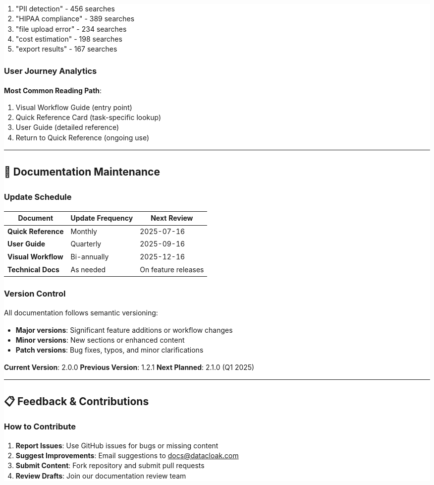 1. "PII detection" - 456 searches
2. "HIPAA compliance" - 389 searches
3. "file upload error" - 234 searches
4. "cost estimation" - 198 searches
5. "export results" - 167 searches

### User Journey Analytics

**Most Common Reading Path**:
1. Visual Workflow Guide (entry point)
2. Quick Reference Card (task-specific lookup)
3. User Guide (detailed reference)
4. Return to Quick Reference (ongoing use)

---

## 🔄 Documentation Maintenance

### Update Schedule

| Document | Update Frequency | Next Review |
|----------|------------------|-------------|
| **Quick Reference** | Monthly | 2025-07-16 |
| **User Guide** | Quarterly | 2025-09-16 |
| **Visual Workflow** | Bi-annually | 2025-12-16 |
| **Technical Docs** | As needed | On feature releases |

### Version Control

All documentation follows semantic versioning:
- **Major versions**: Significant feature additions or workflow changes
- **Minor versions**: New sections or enhanced content
- **Patch versions**: Bug fixes, typos, and minor clarifications

**Current Version**: 2.0.0
**Previous Version**: 1.2.1
**Next Planned**: 2.1.0 (Q1 2025)

---

## 📋 Feedback & Contributions

### How to Contribute

1. **Report Issues**: Use GitHub issues for bugs or missing content
2. **Suggest Improvements**: Email suggestions to docs@datacloak.com
3. **Submit Content**: Fork repository and submit pull requests
4. **Review Drafts**: Join our documentation review team
